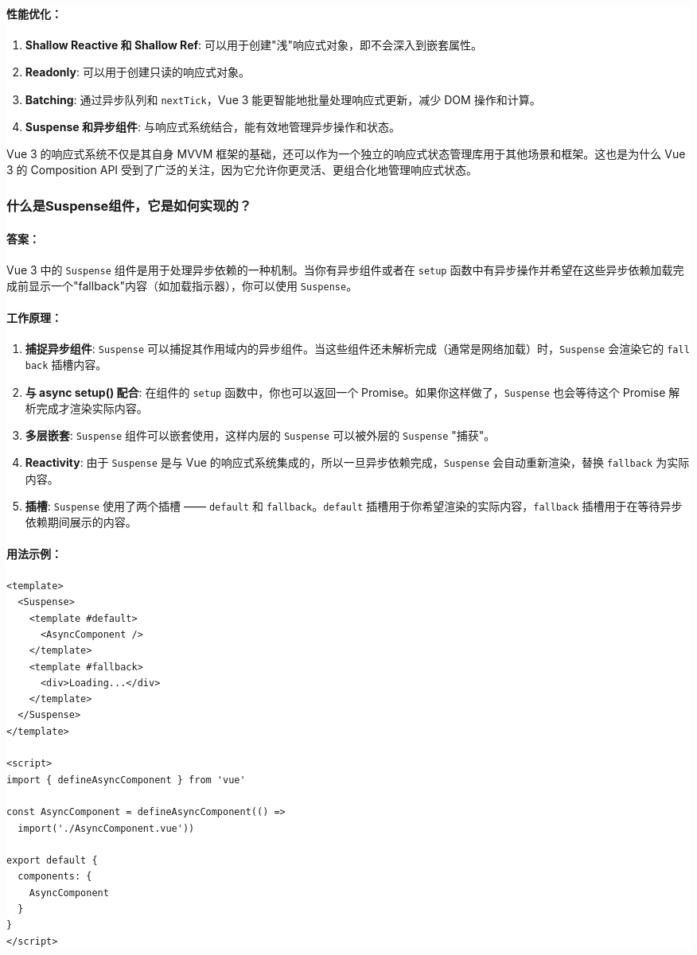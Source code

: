 #### 性能优化：

1. **Shallow Reactive 和 Shallow Ref**: 可以用于创建"浅"响应式对象，即不会深入到嵌套属性。

2. **Readonly**: 可以用于创建只读的响应式对象。

3. **Batching**: 通过异步队列和 `nextTick`，Vue 3 能更智能地批量处理响应式更新，减少 DOM 操作和计算。

4. **Suspense 和异步组件**: 与响应式系统结合，能有效地管理异步操作和状态。

Vue 3 的响应式系统不仅是其自身 MVVM 框架的基础，还可以作为一个独立的响应式状态管理库用于其他场景和框架。这也是为什么 Vue 3 的 Composition API 受到了广泛的关注，因为它允许你更灵活、更组合化地管理响应式状态。

### 什么是Suspense组件，它是如何实现的？

#### 答案：

Vue 3 中的 `Suspense` 组件是用于处理异步依赖的一种机制。当你有异步组件或者在 `setup` 函数中有异步操作并希望在这些异步依赖加载完成前显示一个"fallback"内容（如加载指示器），你可以使用 `Suspense`。

#### 工作原理：

1. **捕捉异步组件**: `Suspense` 可以捕捉其作用域内的异步组件。当这些组件还未解析完成（通常是网络加载）时，`Suspense` 会渲染它的 `fallback` 插槽内容。

2. **与 async setup() 配合**: 在组件的 `setup` 函数中，你也可以返回一个 Promise。如果你这样做了，`Suspense` 也会等待这个 Promise 解析完成才渲染实际内容。

3. **多层嵌套**: `Suspense` 组件可以嵌套使用，这样内层的 `Suspense` 可以被外层的 `Suspense` "捕获"。

4. **Reactivity**: 由于 `Suspense` 是与 Vue 的响应式系统集成的，所以一旦异步依赖完成，`Suspense` 会自动重新渲染，替换 `fallback` 为实际内容。

5. **插槽**: `Suspense` 使用了两个插槽 —— `default` 和 `fallback`。`default` 插槽用于你希望渲染的实际内容，`fallback` 插槽用于在等待异步依赖期间展示的内容。

#### 用法示例：

```vue
<template>
  <Suspense>
    <template #default>
      <AsyncComponent />
    </template>
    <template #fallback>
      <div>Loading...</div>
    </template>
  </Suspense>
</template>

<script>
import { defineAsyncComponent } from 'vue'

const AsyncComponent = defineAsyncComponent(() =>
  import('./AsyncComponent.vue'))

export default {
  components: {
    AsyncComponent
  }
}
</script>
```
